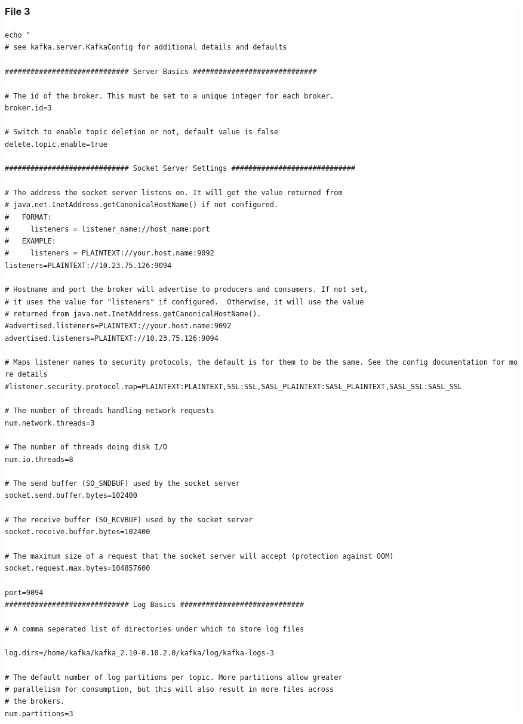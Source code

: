 ```
```
### File 3
```
echo "
# see kafka.server.KafkaConfig for additional details and defaults

############################# Server Basics #############################

# The id of the broker. This must be set to a unique integer for each broker.
broker.id=3

# Switch to enable topic deletion or not, default value is false
delete.topic.enable=true

############################# Socket Server Settings #############################

# The address the socket server listens on. It will get the value returned from 
# java.net.InetAddress.getCanonicalHostName() if not configured.
#   FORMAT:
#     listeners = listener_name://host_name:port
#   EXAMPLE:
#     listeners = PLAINTEXT://your.host.name:9092
listeners=PLAINTEXT://10.23.75.126:9094

# Hostname and port the broker will advertise to producers and consumers. If not set, 
# it uses the value for "listeners" if configured.  Otherwise, it will use the value
# returned from java.net.InetAddress.getCanonicalHostName().
#advertised.listeners=PLAINTEXT://your.host.name:9092
advertised.listeners=PLAINTEXT://10.23.75.126:9094

# Maps listener names to security protocols, the default is for them to be the same. See the config documentation for more details
#listener.security.protocol.map=PLAINTEXT:PLAINTEXT,SSL:SSL,SASL_PLAINTEXT:SASL_PLAINTEXT,SASL_SSL:SASL_SSL

# The number of threads handling network requests
num.network.threads=3

# The number of threads doing disk I/O
num.io.threads=8

# The send buffer (SO_SNDBUF) used by the socket server
socket.send.buffer.bytes=102400

# The receive buffer (SO_RCVBUF) used by the socket server
socket.receive.buffer.bytes=102400

# The maximum size of a request that the socket server will accept (protection against OOM)
socket.request.max.bytes=104857600

port=9094
############################# Log Basics #############################

# A comma seperated list of directories under which to store log files

log.dirs=/home/kafka/kafka_2.10-0.10.2.0/kafka/log/kafka-logs-3

# The default number of log partitions per topic. More partitions allow greater
# parallelism for consumption, but this will also result in more files across
# the brokers.
num.partitions=3

```